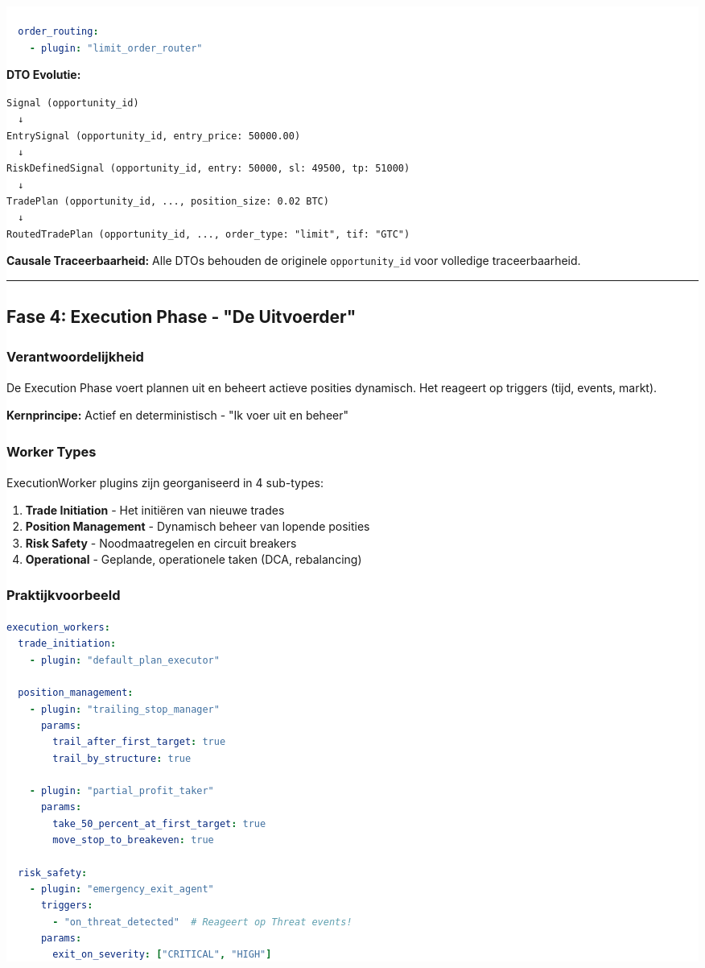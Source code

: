 ```yaml
  
  order_routing:
    - plugin: "limit_order_router"
```

**DTO Evolutie:**

```
Signal (opportunity_id)
  ↓
EntrySignal (opportunity_id, entry_price: 50000.00)
  ↓
RiskDefinedSignal (opportunity_id, entry: 50000, sl: 49500, tp: 51000)
  ↓
TradePlan (opportunity_id, ..., position_size: 0.02 BTC)
  ↓
RoutedTradePlan (opportunity_id, ..., order_type: "limit", tif: "GTC")
```

**Causale Traceerbaarheid:** Alle DTOs behouden de originele `opportunity_id` voor volledige traceerbaarheid.

---

## **Fase 4: Execution Phase - "De Uitvoerder"**

### **Verantwoordelijkheid**

De Execution Phase voert plannen uit en beheert actieve posities dynamisch. Het reageert op triggers (tijd, events, markt).

**Kernprincipe:** Actief en deterministisch - "Ik voer uit en beheer"

### **Worker Types**

ExecutionWorker plugins zijn georganiseerd in 4 sub-types:

1. **Trade Initiation** - Het initiëren van nieuwe trades
2. **Position Management** - Dynamisch beheer van lopende posities
3. **Risk Safety** - Noodmaatregelen en circuit breakers
4. **Operational** - Geplande, operationele taken (DCA, rebalancing)

### **Praktijkvoorbeeld**

```yaml
execution_workers:
  trade_initiation:
    - plugin: "default_plan_executor"
  
  position_management:
    - plugin: "trailing_stop_manager"
      params:
        trail_after_first_target: true
        trail_by_structure: true
    
    - plugin: "partial_profit_taker"
      params:
        take_50_percent_at_first_target: true
        move_stop_to_breakeven: true
  
  risk_safety:
    - plugin: "emergency_exit_agent"
      triggers:
        - "on_threat_detected"  # Reageert op Threat events!
      params:
        exit_on_severity: ["CRITICAL", "HIGH"]
```